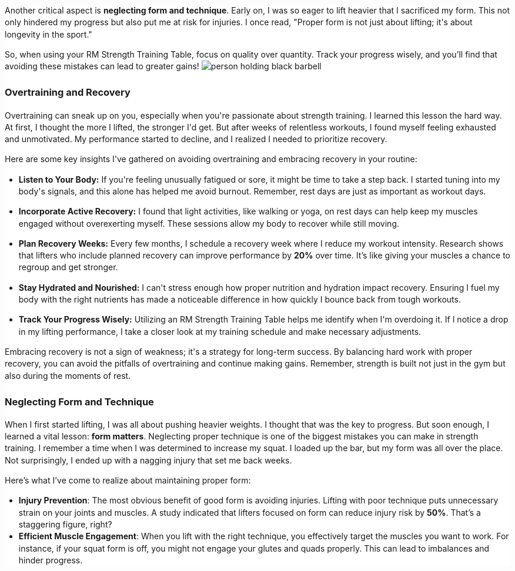 Another critical aspect is **neglecting form and technique**. Early on, I was so eager to lift heavier that I sacrificed my form. This not only hindered my progress but also put me at risk for injuries. I once read, "Proper form is not just about lifting; it's about longevity in the sport."

So, when using your RM Strength Training Table, focus on quality over quantity. Track your progress wisely, and you’ll find that avoiding these mistakes can lead to greater gains! ![person holding black barbell](/images/blog/bodybuilding-programs/rm-strength-training-table/strength_training_nA0UDNDbxys.jpg 'person holding black barbell')

### Overtraining and Recovery

Overtraining can sneak up on you, especially when you're passionate about strength training. I learned this lesson the hard way. At first, I thought the more I lifted, the stronger I'd get. But after weeks of relentless workouts, I found myself feeling exhausted and unmotivated. My performance started to decline, and I realized I needed to prioritize recovery.

Here are some key insights I've gathered on avoiding overtraining and embracing recovery in your routine:

-   **Listen to Your Body:** If you're feeling unusually fatigued or sore, it might be time to take a step back. I started tuning into my body's signals, and this alone has helped me avoid burnout. Remember, rest days are just as important as workout days.

-   **Incorporate Active Recovery:** I found that light activities, like walking or yoga, on rest days can help keep my muscles engaged without overexerting myself. These sessions allow my body to recover while still moving.

-   **Plan Recovery Weeks:** Every few months, I schedule a recovery week where I reduce my workout intensity. Research shows that lifters who include planned recovery can improve performance by **20%** over time. It’s like giving your muscles a chance to regroup and get stronger.

-   **Stay Hydrated and Nourished:** I can't stress enough how proper nutrition and hydration impact recovery. Ensuring I fuel my body with the right nutrients has made a noticeable difference in how quickly I bounce back from tough workouts.

-   **Track Your Progress Wisely:** Utilizing an RM Strength Training Table helps me identify when I'm overdoing it. If I notice a drop in my lifting performance, I take a closer look at my training schedule and make necessary adjustments.

Embracing recovery is not a sign of weakness; it's a strategy for long-term success. By balancing hard work with proper recovery, you can avoid the pitfalls of overtraining and continue making gains. Remember, strength is built not just in the gym but also during the moments of rest.

### Neglecting Form and Technique

When I first started lifting, I was all about pushing heavier weights. I thought that was the key to progress. But soon enough, I learned a vital lesson: **form matters**. Neglecting proper technique is one of the biggest mistakes you can make in strength training. I remember a time when I was determined to increase my squat. I loaded up the bar, but my form was all over the place. Not surprisingly, I ended up with a nagging injury that set me back weeks.

Here’s what I’ve come to realize about maintaining proper form:

-   **Injury Prevention**: The most obvious benefit of good form is avoiding injuries. Lifting with poor technique puts unnecessary strain on your joints and muscles. A study indicated that lifters focused on form can reduce injury risk by **50%**. That’s a staggering figure, right?
-   **Efficient Muscle Engagement**: When you lift with the right technique, you effectively target the muscles you want to work. For instance, if your squat form is off, you might not engage your glutes and quads properly. This can lead to imbalances and hinder progress.
